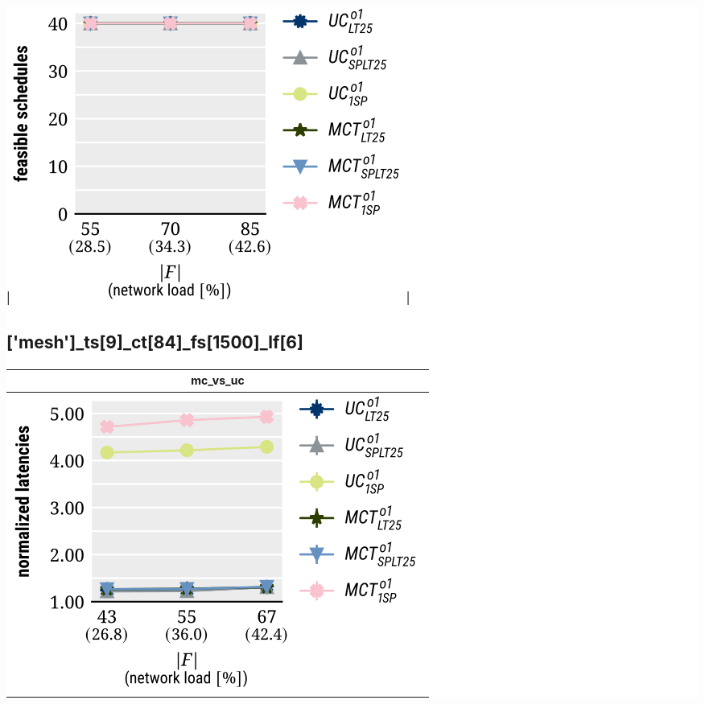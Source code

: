 |![['mesh']_ts[9]_ct[84]_fs[1200]_lf[6]](mc_vs_uc/TC-G_['mesh']_ts[9]_ct[84]_fs[1200]_lf[6]__l_schedab_leg-r1_1.1x1.1.svg "['mesh']_ts[9]_ct[84]_fs[1200]_lf[6]")|

## ['mesh']_ts[9]_ct[84]_fs[1500]_lf[6]

|mc_vs_uc|
|:---:|
|![['mesh']_ts[9]_ct[84]_fs[1500]_lf[6]](mc_vs_uc/TC-G_['mesh']_ts[9]_ct[84]_fs[1500]_lf[6]__l_lt_norm_leg-r1_1.1x1.1.svg "['mesh']_ts[9]_ct[84]_fs[1500]_lf[6]")|